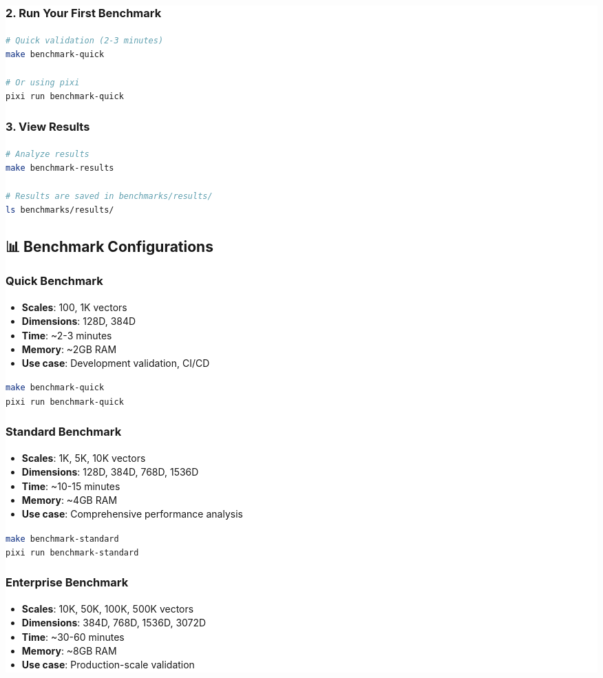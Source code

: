 ### 2. Run Your First Benchmark

```bash
# Quick validation (2-3 minutes)
make benchmark-quick

# Or using pixi
pixi run benchmark-quick
```

### 3. View Results

```bash
# Analyze results
make benchmark-results

# Results are saved in benchmarks/results/
ls benchmarks/results/
```

## 📊 Benchmark Configurations

### Quick Benchmark
- **Scales**: 100, 1K vectors
- **Dimensions**: 128D, 384D
- **Time**: ~2-3 minutes
- **Memory**: ~2GB RAM
- **Use case**: Development validation, CI/CD

```bash
make benchmark-quick
pixi run benchmark-quick
```

### Standard Benchmark
- **Scales**: 1K, 5K, 10K vectors
- **Dimensions**: 128D, 384D, 768D, 1536D
- **Time**: ~10-15 minutes
- **Memory**: ~4GB RAM
- **Use case**: Comprehensive performance analysis

```bash
make benchmark-standard
pixi run benchmark-standard
```

### Enterprise Benchmark
- **Scales**: 10K, 50K, 100K, 500K vectors
- **Dimensions**: 384D, 768D, 1536D, 3072D
- **Time**: ~30-60 minutes
- **Memory**: ~8GB RAM
- **Use case**: Production-scale validation
